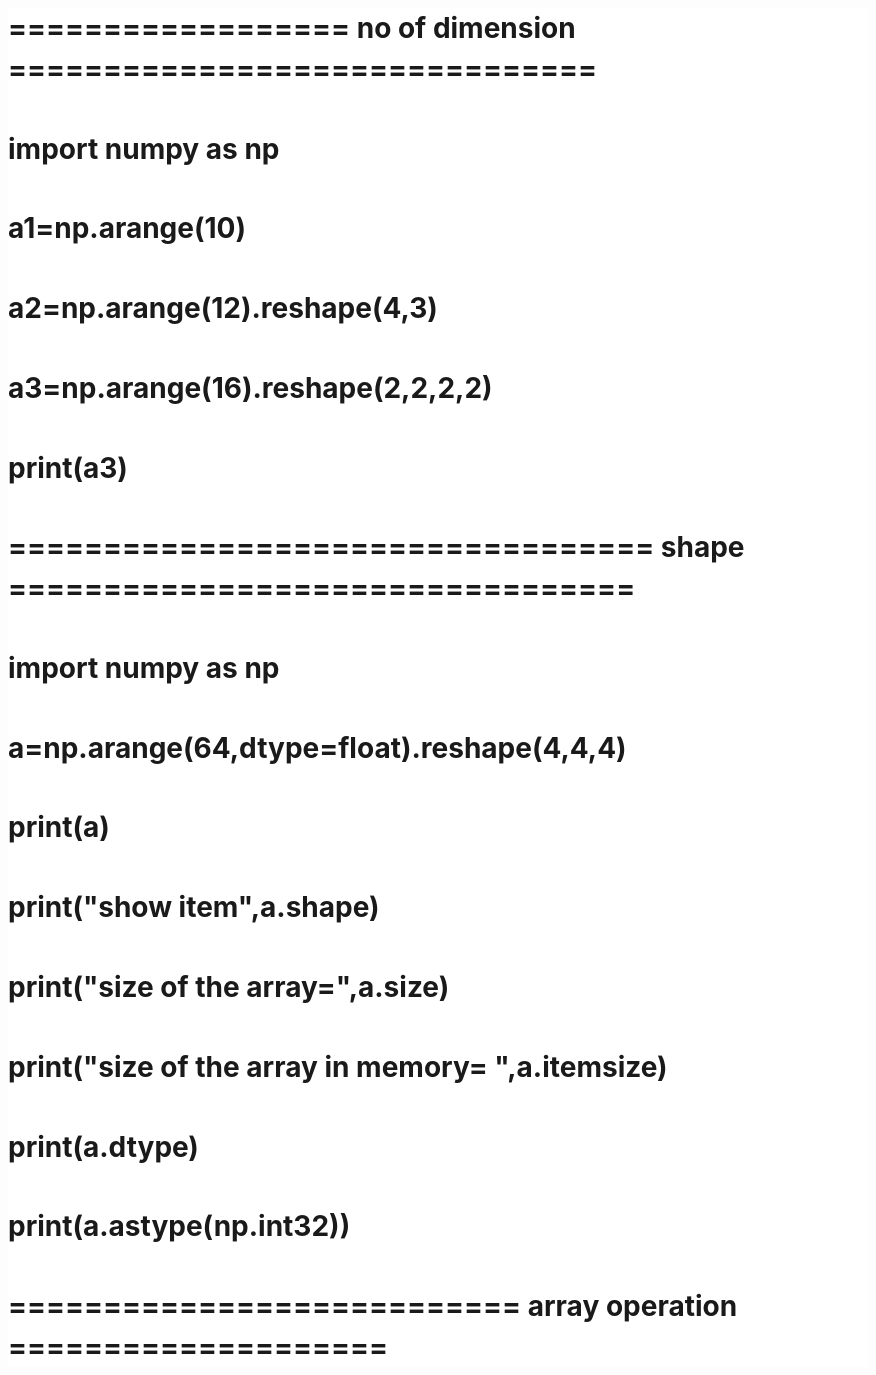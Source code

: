 
# ==================   no of dimension   ===============================
#
# import  numpy as np
# a1=np.arange(10)
# a2=np.arange(12).reshape(4,3)
# a3=np.arange(16).reshape(2,2,2,2)
# print(a3)
#




# ==================================  shape  =================================

#
# import numpy as np
# a=np.arange(64,dtype=float).reshape(4,4,4)
# print(a)
# print("show item",a.shape)
# print("size of the array=",a.size)
# print("size of the array  in memory=  ",a.itemsize)
# print(a.dtype)
#
# print(a.astype(np.int32))

# ===========================   array operation ====================
